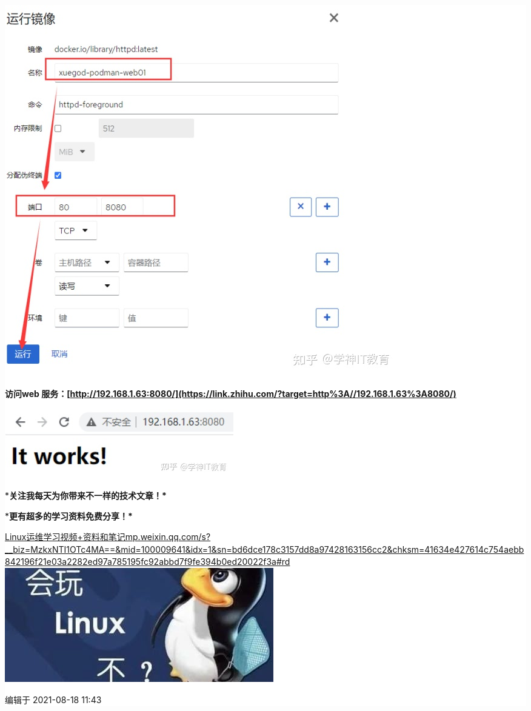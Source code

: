![img](assets/007/v2-96bd53dc4b6cdc45a580b2f14c694b28_720w.webp)

**访问web 服务：[http://192.168.1.63:8080/](https://link.zhihu.com/?target=http%3A//192.168.1.63%3A8080/)**

![img](assets/007/v2-2532951a061c467f2665ea92029723bb_720w.webp)

***关注我每天为你带来不一样的技术文章！\***

***更有超多的学习资料免费分享！\***

[Linux运维学习视频+资料和笔记mp.weixin.qq.com/s?__biz=MzkxNTI1OTc4MA==&mid=100009641&idx=1&sn=bd6dce178c3157dd8a97428163156cc2&chksm=41634e427614c754aebb842196f21e03a2282ed97a785195fc92abbd7f9fe394b0ed20022f3a#rd![img](assets/007/v2-c99e09c585f4fc6f9f0758dfba09d80c_180x120.jpg)](https://link.zhihu.com/?target=http%3A//mp.weixin.qq.com/s%3F__biz%3DMzkxNTI1OTc4MA%3D%3D%26mid%3D100009641%26idx%3D1%26sn%3Dbd6dce178c3157dd8a97428163156cc2%26chksm%3D41634e427614c754aebb842196f21e03a2282ed97a785195fc92abbd7f9fe394b0ed20022f3a%23rd)



编辑于 2021-08-18 11:43